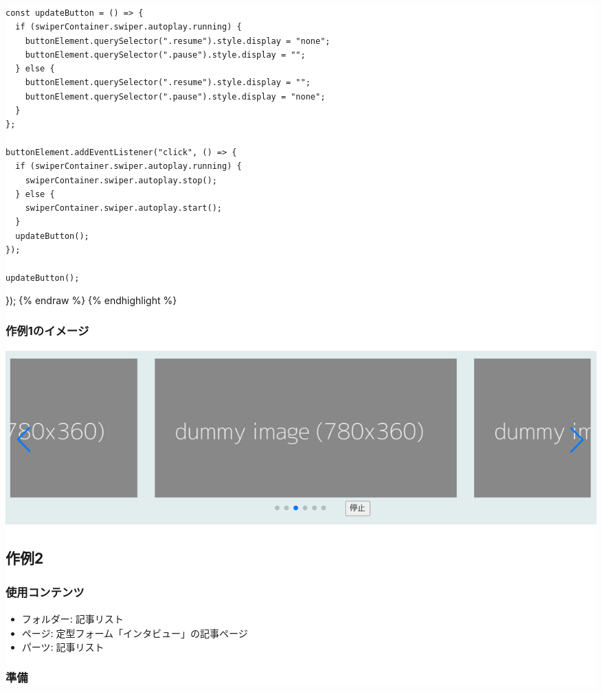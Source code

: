     const updateButton = () => {
      if (swiperContainer.swiper.autoplay.running) {
        buttonElement.querySelector(".resume").style.display = "none";
        buttonElement.querySelector(".pause").style.display = "";
      } else {
        buttonElement.querySelector(".resume").style.display = "";
        buttonElement.querySelector(".pause").style.display = "none";
      }
    };
    
    buttonElement.addEventListener("click", () => {
      if (swiperContainer.swiper.autoplay.running) {
        swiperContainer.swiper.autoplay.stop();
      } else {
        swiperContainer.swiper.autoplay.start();
      }
      updateButton();
    });
    
    updateButton();
  });
</script>
{% endraw %}
{% endhighlight %}

### 作例1のイメージ

![作例1](/features/cms/advanced-slider-example-1.png)

## 作例2

### 使用コンテンツ

- フォルダー: 記事リスト
- ページ: 定型フォーム「インタビュー」の記事ページ
- パーツ: 記事リスト

### 準備
